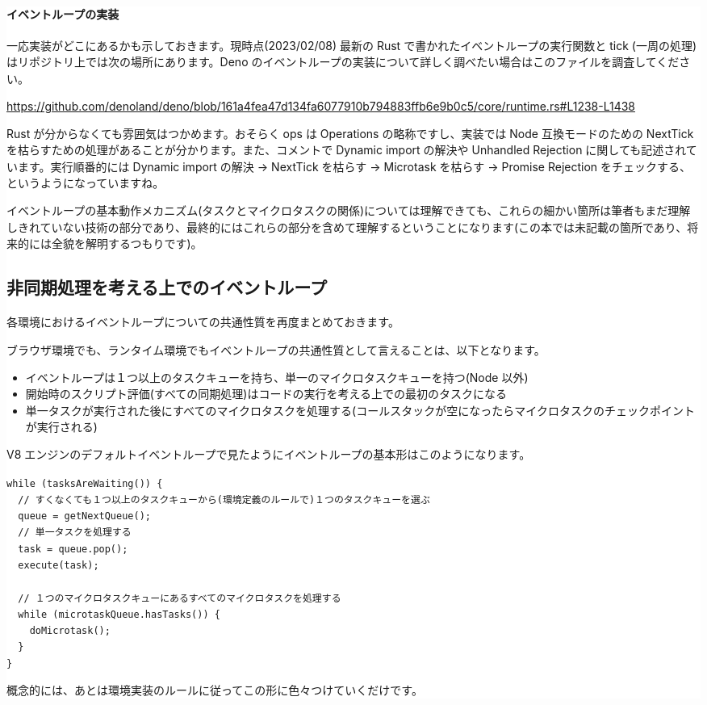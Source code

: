 #### イベントループの実装

一応実装がどこにあるかも示しておきます。現時点(2023/02/08) 最新の Rust で書かれたイベントループの実行関数と tick (一周の処理) はリポジトリ上では次の場所にあります。Deno のイベントループの実装について詳しく調べたい場合はこのファイルを調査してください。

https://github.com/denoland/deno/blob/161a4fea47d134fa6077910b794883ffb6e9b0c5/core/runtime.rs#L1238-L1438

Rust が分からなくても雰囲気はつかめます。おそらく ops は Operations の略称ですし、実装では Node 互換モードのための NextTick を枯らすための処理があることが分かります。また、コメントで Dynamic import の解決や Unhandled Rejection に関しても記述されています。実行順番的には Dynamic import の解決 → NextTick を枯らす → Microtask を枯らす → Promise Rejection をチェックする、というようになっていますね。

イベントループの基本動作メカニズム(タスクとマイクロタスクの関係)については理解できても、これらの細かい箇所は筆者もまだ理解しきれていない技術の部分であり、最終的にはこれらの部分を含めて理解するということになります(この本では未記載の箇所であり、将来的には全貌を解明するつもりです)。

## 非同期処理を考える上でのイベントループ

各環境におけるイベントループについての共通性質を再度まとめておきます。

ブラウザ環境でも、ランタイム環境でもイベントループの共通性質として言えることは、以下となります。

- イベントループは１つ以上のタスクキューを持ち、単一のマイクロタスクキューを持つ(Node 以外)
- 開始時のスクリプト評価(すべての同期処理)はコードの実行を考える上での最初のタスクになる
- 単一タスクが実行された後にすべてのマイクロタスクを処理する(コールスタックが空になったらマイクロタスクのチェックポイントが実行される)

V8 エンジンのデフォルトイベントループで見たようにイベントループの基本形はこのようになります。

```js:V8エンジンのデフォルトイベントループ
while (tasksAreWaiting()) {
  // すくなくても１つ以上のタスクキューから(環境定義のルールで)１つのタスクキューを選ぶ
  queue = getNextQueue();
  // 単一タスクを処理する
  task = queue.pop();
  execute(task);

  // １つのマイクロタスクキューにあるすべてのマイクロタスクを処理する
  while (microtaskQueue.hasTasks()) {
    doMicrotask();
  }
}
```

概念的には、あとは環境実装のルールに従ってこの形に色々つけていくだけです。
